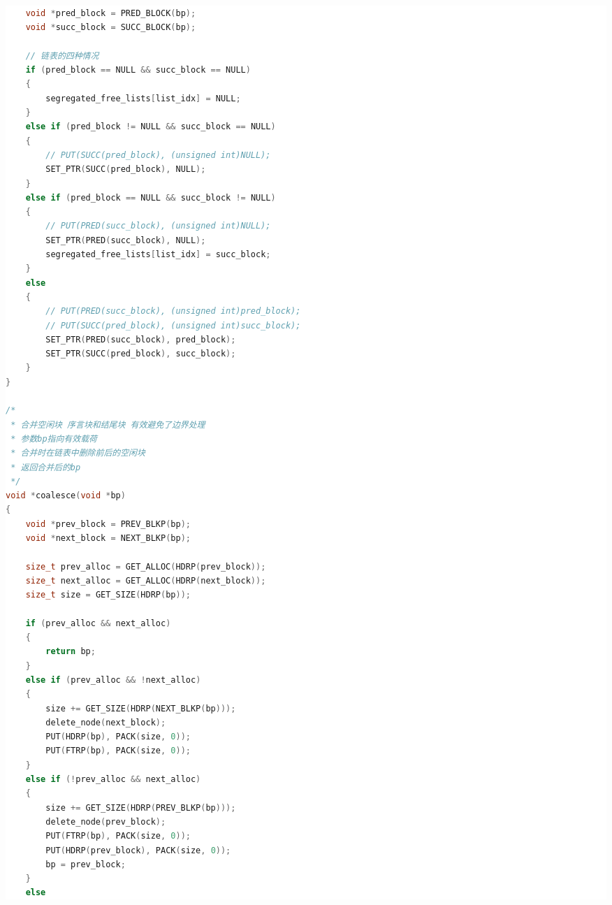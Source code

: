 ```c
    void *pred_block = PRED_BLOCK(bp);
    void *succ_block = SUCC_BLOCK(bp);

    // 链表的四种情况
    if (pred_block == NULL && succ_block == NULL)
    {
        segregated_free_lists[list_idx] = NULL;
    }
    else if (pred_block != NULL && succ_block == NULL)
    {
        // PUT(SUCC(pred_block), (unsigned int)NULL);
        SET_PTR(SUCC(pred_block), NULL);
    }
    else if (pred_block == NULL && succ_block != NULL)
    {
        // PUT(PRED(succ_block), (unsigned int)NULL);
        SET_PTR(PRED(succ_block), NULL);
        segregated_free_lists[list_idx] = succ_block;
    }
    else
    {
        // PUT(PRED(succ_block), (unsigned int)pred_block);
        // PUT(SUCC(pred_block), (unsigned int)succ_block);
        SET_PTR(PRED(succ_block), pred_block);
        SET_PTR(SUCC(pred_block), succ_block);
    }
}

/*
 * 合并空闲块 序言块和结尾块 有效避免了边界处理
 * 参数bp指向有效载荷
 * 合并时在链表中删除前后的空闲块
 * 返回合并后的bp
 */
void *coalesce(void *bp)
{
    void *prev_block = PREV_BLKP(bp);
    void *next_block = NEXT_BLKP(bp);

    size_t prev_alloc = GET_ALLOC(HDRP(prev_block));
    size_t next_alloc = GET_ALLOC(HDRP(next_block));
    size_t size = GET_SIZE(HDRP(bp));

    if (prev_alloc && next_alloc)
    {
        return bp;
    }
    else if (prev_alloc && !next_alloc)
    {
        size += GET_SIZE(HDRP(NEXT_BLKP(bp)));
        delete_node(next_block);
        PUT(HDRP(bp), PACK(size, 0));
        PUT(FTRP(bp), PACK(size, 0));
    }
    else if (!prev_alloc && next_alloc)
    {
        size += GET_SIZE(HDRP(PREV_BLKP(bp)));
        delete_node(prev_block);
        PUT(FTRP(bp), PACK(size, 0));
        PUT(HDRP(prev_block), PACK(size, 0));
        bp = prev_block;
    }
    else
```